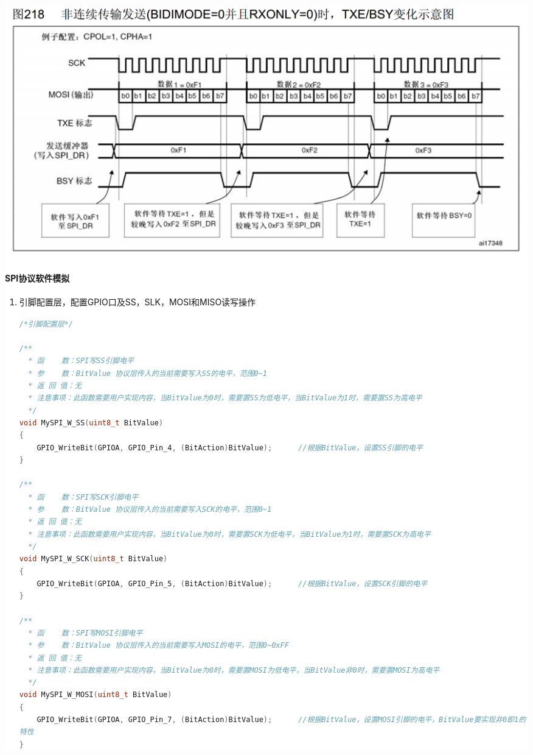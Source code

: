 ![image-20231207111329056](assets\image-32.png) 

#### SPI协议软件模拟

1. 引脚配置层，配置GPIO口及SS，SLK，MOSI和MISO读写操作

	```c
	/*引脚配置层*/
	
	/**
	  * 函    数：SPI写SS引脚电平
	  * 参    数：BitValue 协议层传入的当前需要写入SS的电平，范围0~1
	  * 返 回 值：无
	  * 注意事项：此函数需要用户实现内容，当BitValue为0时，需要置SS为低电平，当BitValue为1时，需要置SS为高电平
	  */
	void MySPI_W_SS(uint8_t BitValue)
	{
		GPIO_WriteBit(GPIOA, GPIO_Pin_4, (BitAction)BitValue);		//根据BitValue，设置SS引脚的电平
	}
	
	/**
	  * 函    数：SPI写SCK引脚电平
	  * 参    数：BitValue 协议层传入的当前需要写入SCK的电平，范围0~1
	  * 返 回 值：无
	  * 注意事项：此函数需要用户实现内容，当BitValue为0时，需要置SCK为低电平，当BitValue为1时，需要置SCK为高电平
	  */
	void MySPI_W_SCK(uint8_t BitValue)
	{
		GPIO_WriteBit(GPIOA, GPIO_Pin_5, (BitAction)BitValue);		//根据BitValue，设置SCK引脚的电平
	}
	
	/**
	  * 函    数：SPI写MOSI引脚电平
	  * 参    数：BitValue 协议层传入的当前需要写入MOSI的电平，范围0~0xFF
	  * 返 回 值：无
	  * 注意事项：此函数需要用户实现内容，当BitValue为0时，需要置MOSI为低电平，当BitValue非0时，需要置MOSI为高电平
	  */
	void MySPI_W_MOSI(uint8_t BitValue)
	{
		GPIO_WriteBit(GPIOA, GPIO_Pin_7, (BitAction)BitValue);		//根据BitValue，设置MOSI引脚的电平，BitValue要实现非0即1的特性
	}
	